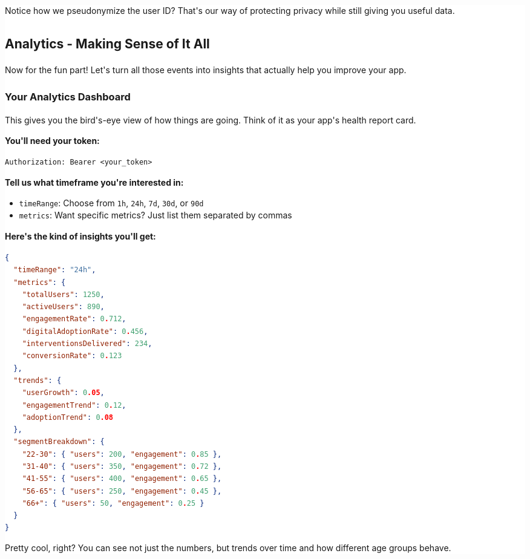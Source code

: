 Notice how we pseudonymize the user ID? That's our way of protecting privacy while still giving you useful data.

## Analytics - Making Sense of It All

Now for the fun part! Let's turn all those events into insights that actually help you improve your app.

### Your Analytics Dashboard

This gives you the bird's-eye view of how things are going. Think of it as your app's health report card.

**You'll need your token:**

```http
Authorization: Bearer <your_token>
```

**Tell us what timeframe you're interested in:**

- `timeRange`: Choose from `1h`, `24h`, `7d`, `30d`, or `90d`
- `metrics`: Want specific metrics? Just list them separated by commas

**Here's the kind of insights you'll get:**

```json
{
  "timeRange": "24h",
  "metrics": {
    "totalUsers": 1250,
    "activeUsers": 890,
    "engagementRate": 0.712,
    "digitalAdoptionRate": 0.456,
    "interventionsDelivered": 234,
    "conversionRate": 0.123
  },
  "trends": {
    "userGrowth": 0.05,
    "engagementTrend": 0.12,
    "adoptionTrend": 0.08
  },
  "segmentBreakdown": {
    "22-30": { "users": 200, "engagement": 0.85 },
    "31-40": { "users": 350, "engagement": 0.72 },
    "41-55": { "users": 400, "engagement": 0.65 },
    "56-65": { "users": 250, "engagement": 0.45 },
    "66+": { "users": 50, "engagement": 0.25 }
  }
}
```

Pretty cool, right? You can see not just the numbers, but trends over time and how different age groups behave.
